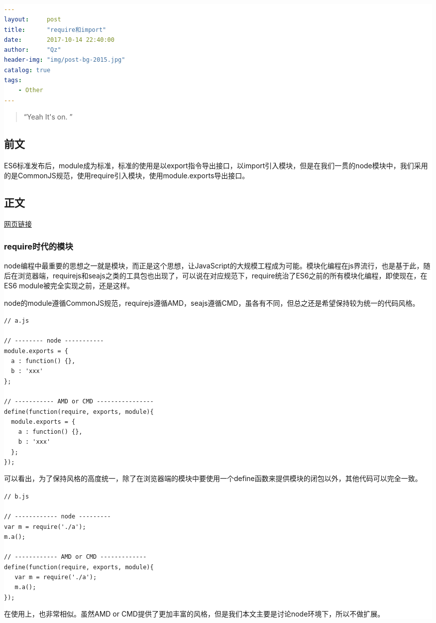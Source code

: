 ```yaml
---
layout:     post
title:      "require和import"
date:       2017-10-14 22:40:00
author:     "Qz"
header-img: "img/post-bg-2015.jpg"
catalog: true
tags:
    - Other
---
```


> “Yeah It's on. ”

## 前文

ES6标准发布后，module成为标准，标准的使用是以export指令导出接口，以import引入模块，但是在我们一贯的node模块中，我们采用的是CommonJS规范，使用require引入模块，使用module.exports导出接口。

## 正文
 
[网页链接](http://blog.csdn.net/qq_28702545/article/details/54892562)

### require时代的模块

node编程中最重要的思想之一就是模块，而正是这个思想，让JavaScript的大规模工程成为可能。模块化编程在js界流行，也是基于此，随后在浏览器端，requirejs和seajs之类的工具包也出现了，可以说在对应规范下，require统治了ES6之前的所有模块化编程，即使现在，在ES6 module被完全实现之前，还是这样。

node的module遵循CommonJS规范，requirejs遵循AMD，seajs遵循CMD，虽各有不同，但总之还是希望保持较为统一的代码风格。

```
// a.js

// -------- node -----------
module.exports = {
  a : function() {},
  b : 'xxx'
};

// ----------- AMD or CMD ----------------
define(function(require, exports, module){
  module.exports = {
    a : function() {},
    b : 'xxx'
  };
});
```
可以看出，为了保持风格的高度统一，除了在浏览器端的模块中要使用一个define函数来提供模块的闭包以外，其他代码可以完全一致。
```
// b.js

// ------------ node ---------
var m = require('./a');
m.a();

// ------------ AMD or CMD -------------
define(function(require, exports, module){
   var m = require('./a');
   m.a();
});
```
在使用上，也非常相似。虽然AMD or CMD提供了更加丰富的风格，但是我们本文主要是讨论node环境下，所以不做扩展。
